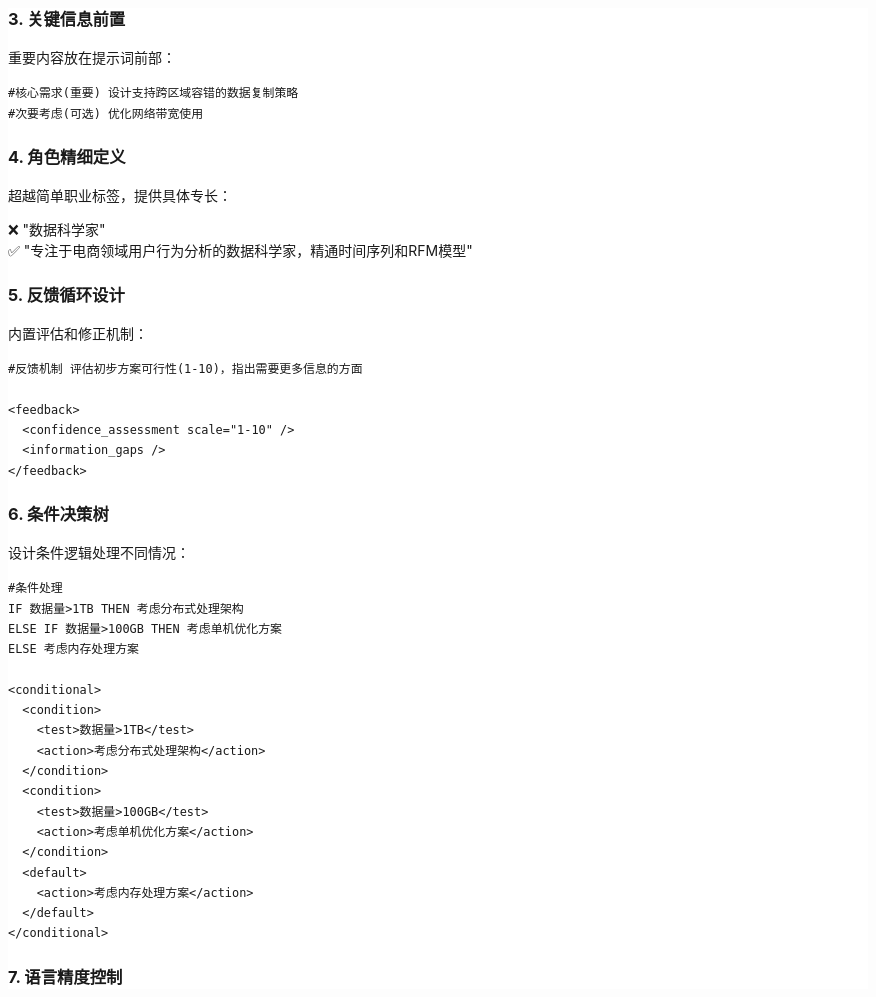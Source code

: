 ### 3. 关键信息前置

重要内容放在提示词前部：

```
#核心需求(重要) 设计支持跨区域容错的数据复制策略
#次要考虑(可选) 优化网络带宽使用
```

### 4. 角色精细定义

超越简单职业标签，提供具体专长：

❌ "数据科学家"  
✅ "专注于电商领域用户行为分析的数据科学家，精通时间序列和RFM模型"

### 5. 反馈循环设计

内置评估和修正机制：

```
#反馈机制 评估初步方案可行性(1-10)，指出需要更多信息的方面

<feedback>
  <confidence_assessment scale="1-10" />
  <information_gaps />
</feedback>
```

### 6. 条件决策树

设计条件逻辑处理不同情况：

```
#条件处理
IF 数据量>1TB THEN 考虑分布式处理架构
ELSE IF 数据量>100GB THEN 考虑单机优化方案
ELSE 考虑内存处理方案

<conditional>
  <condition>
    <test>数据量>1TB</test>
    <action>考虑分布式处理架构</action>
  </condition>
  <condition>
    <test>数据量>100GB</test>
    <action>考虑单机优化方案</action>
  </condition>
  <default>
    <action>考虑内存处理方案</action>
  </default>
</conditional>
```

### 7. 语言精度控制
